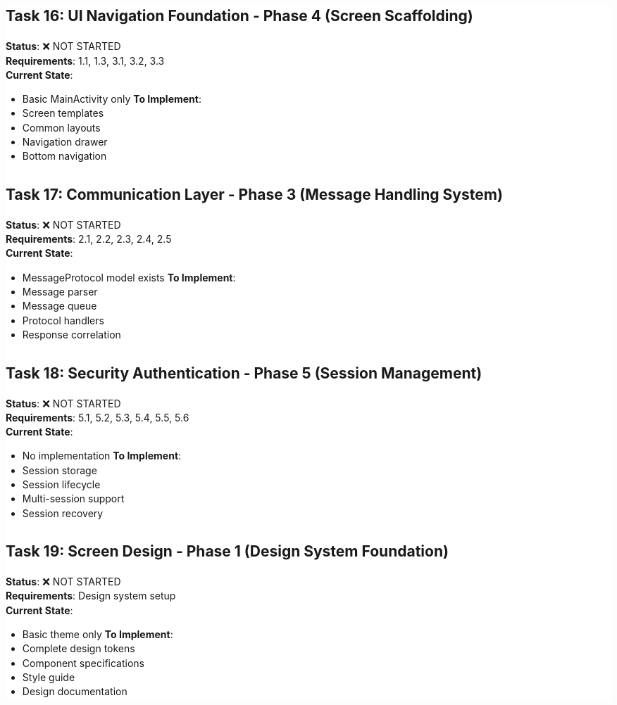 ## Task 16: UI Navigation Foundation - Phase 4 (Screen Scaffolding)
**Status**: ❌ NOT STARTED  
**Requirements**: 1.1, 1.3, 3.1, 3.2, 3.3  
**Current State**:
- Basic MainActivity only
**To Implement**:
- Screen templates
- Common layouts
- Navigation drawer
- Bottom navigation

## Task 17: Communication Layer - Phase 3 (Message Handling System)
**Status**: ❌ NOT STARTED  
**Requirements**: 2.1, 2.2, 2.3, 2.4, 2.5  
**Current State**:
- MessageProtocol model exists
**To Implement**:
- Message parser
- Message queue
- Protocol handlers
- Response correlation

## Task 18: Security Authentication - Phase 5 (Session Management)
**Status**: ❌ NOT STARTED  
**Requirements**: 5.1, 5.2, 5.3, 5.4, 5.5, 5.6  
**Current State**:
- No implementation
**To Implement**:
- Session storage
- Session lifecycle
- Multi-session support
- Session recovery

## Task 19: Screen Design - Phase 1 (Design System Foundation)
**Status**: ❌ NOT STARTED  
**Requirements**: Design system setup  
**Current State**:
- Basic theme only
**To Implement**:
- Complete design tokens
- Component specifications
- Style guide
- Design documentation
